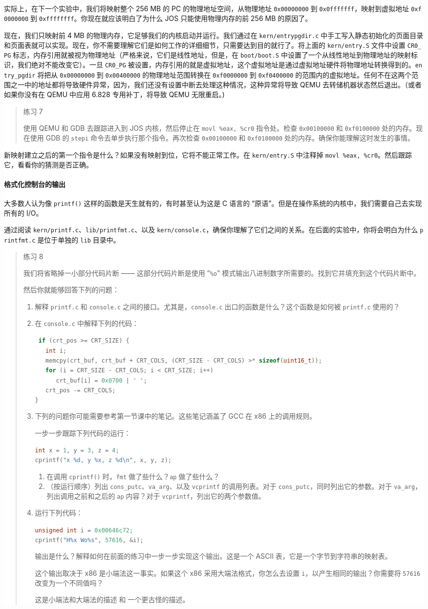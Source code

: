 实际上，在下一个实验中，我们将映射整个 256 MB 的 PC 的物理地址空间，从物理地址 `0x00000000` 到 `0x0fffffff`，映射到虚拟地址 `0xf0000000` 到 `0xffffffff`。你现在就应该明白了为什么 JOS 只能使用物理内存的前 256 MB 的原因了。

现在，我们只映射前 4 MB 的物理内存，它足够我们的内核启动并运行。我们通过在 `kern/entrypgdir.c` 中手工写入静态初始化的页面目录和页面表就可以实现。现在，你不需要理解它们是如何工作的详细细节，只需要达到目的就行了。将上面的 `kern/entry.S` 文件中设置 `CR0_PG` 标志，内存引用就被视为物理地址（严格来说，它们是线性地址，但是，在 `boot/boot.S` 中设置了一个从线性地址到物理地址的映射标识，我们绝对不能改变它）。一旦 `CR0_PG` 被设置，内存引用的就是虚拟地址，这个虚拟地址是通过虚拟地址硬件将物理地址转换得到的。`entry_pgdir` 将把从 `0x00000000` 到 `0x00400000` 的物理地址范围转换在 `0xf0000000` 到 `0xf0400000` 的范围内的虚拟地址。任何不在这两个范围之一中的地址都将导致硬件异常，因为，我们还没有设置中断去处理这种情况，这种异常将导致 QEMU 去转储机器状态然后退出。（或者如果你没有在 QEMU 中应用 6.828 专用补丁，将导致 QEMU 无限重启。)

>练习 7
>
>使用 QEMU 和 GDB 去跟踪进入到 JOS 内核，然后停止在 `movl %eax, %cr0` 指令处。检查 `0x00100000` 和 `0xf0100000` 处的内存。现在使用 GDB 的 `stepi` 命令去单步执行那个指令。再次检查 `0x00100000` 和 `0xf0100000` 处的内存。确保你能理解这时发生的事情。

新映射建立之后的第一个指令是什么？如果没有映射到位，它将不能正常工作。在 `kern/entry.S` 中注释掉 `movl %eax, %cr0`。然后跟踪它，看看你的猜测是否正确。

#### 格式化控制台的输出
大多数人认为像 `printf()` 这样的函数是天生就有的，有时甚至认为这是 C 语言的 “原语”。但是在操作系统的内核中，我们需要自己去实现所有的 I/O。

通过阅读 `kern/printf.c`、`lib/printfmt.c`、以及 `kern/console.c`，确保你理解了它们之间的关系。在后面的实验中，你将会明白为什么 `printfmt.c` 是位于单独的 `lib` 目录中。

>练习 8
>
>我们将省略掉一小部分代码片断 —— 这部分代码片断是使用 ”`%o`" 模式输出八进制数字所需要的。找到它并填充到这个代码片断中。
>
>然后你就能够回答下列的问题：
>
>1. 解释 `printf.c` 和 `console.c` 之间的接口。尤其是，`console.c` 出口的函数是什么？这个函数是如何被 `printf.c` 使用的？
>     
>2. 在 `console.c` 中解释下列的代码：
>     
>    ```c
>     if (crt_pos >= CRT_SIZE) {
>       int i;
>       memcpy(crt_buf, crt_buf + CRT_COLS, (CRT_SIZE - CRT_COLS) >* sizeof(uint16_t));
>       for (i = CRT_SIZE - CRT_COLS; i < CRT_SIZE; i++)
>          crt_buf[i] = 0x0700 | ' ';
>       crt_pos -= CRT_COLS;
>    }
>     ```
>
>3. 下列的问题你可能需要参考第一节课中的笔记。这些笔记涵盖了 GCC 在 x86 上的调用规则。
>    
>    一步一步跟踪下列代码的运行：
>    
>    ```c
>    int x = 1, y = 3, z = 4;
>    cprintf("x %d, y %x, z %d\n", x, y, z);
>    ```
>     1. 在调用 `cprintf()` 时，`fmt` 做了些什么？`ap` 做了些什么？
>     2. （按运行顺序）列出 `cons_putc`、`va_arg`、以及 `vcprintf` 的调用列表。对于 `cons_putc`，同时列出它的参数。对于 `va_arg`，列出调用之前和之后的 `ap` 内容？对于 `vcprintf`，列出它的两个参数值。
>   
>4. 运行下列代码：
>     
>     ```c
>     unsigned int i = 0x00646c72;
>     cprintf("H%x Wo%s", 57616, &i);
>     ```
>     输出是什么？解释如何在前面的练习中一步一步实现这个输出。这是一个 ASCII 表，它是一个字节到字符串的映射表。
>     
>     这个输出取决于 x86 是小端法这一事实。如果这个 x86 采用大端法格式，你怎么去设置 `i`，以产生相同的输出？你需要将 `57616` 改变为一个不同值吗？
>     
>     这是小端法和大端法的描述 和 一个更古怪的描述。
>     